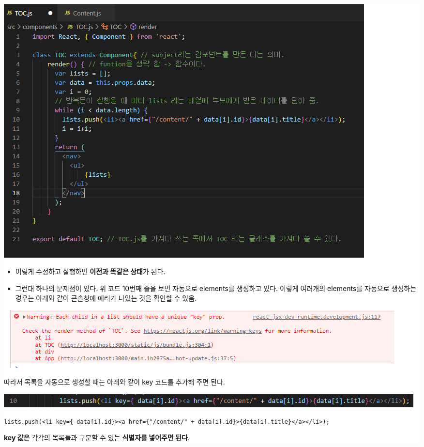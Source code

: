 ![image-20220319181126588](./이미지/image-20220319181126588.png)

- 이렇게 수정하고 실행하면 **이전과 똑같은 상태**가 된다.

- 그런대 하나의 문제점이 있다. 위 코드 10번째 줄을 보면 자동으로 elements를 생성하고 있다.
  이렇게 여러개의 elements를 자동으로 생성하는 경우는 
  아래와 같이 콘솔창에 에러가 나있는 것을 확인할 수 있음.

![image-20220319181522506](./이미지/image-20220319181522506.png)

따라서 목록을 자동으로 생성할 때는 아래와 같이 key 코드를 추가해 주면 된다.

![image-20220319181751890](./이미지/image-20220319181751890.png)

```react
lists.push(<li key={ data[i].id}><a href={"/content/" + data[i].id}>{data[i].title}</a></li>);
```

**key 값은** 각각의 목록들과 구분할 수 있는 **식별자를 넣어주면 된다**.
